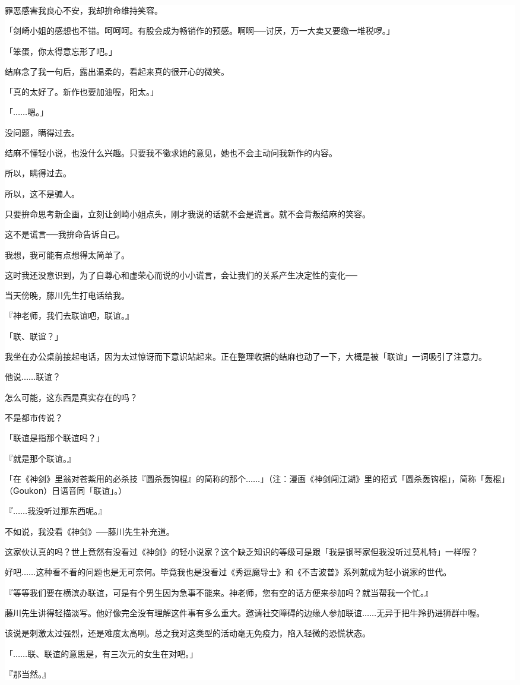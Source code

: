 罪恶感害我良心不安，我却拚命维持笑容。

「剑崎小姐的感想也不错。呵呵呵。有股会成为畅销作的预感。啊啊──讨厌，万一大卖又要缴一堆税啰。」

「笨蛋，你太得意忘形了吧。」

结麻念了我一句后，露出温柔的，看起来真的很开心的微笑。

「真的太好了。新作也要加油喔，阳太。」

「……嗯。」

没问题，瞒得过去。

结麻不懂轻小说，也没什么兴趣。只要我不徵求她的意见，她也不会主动问我新作的内容。

所以，瞒得过去。

所以，这不是骗人。

只要拚命思考新企画，立刻让剑崎小姐点头，刚才我说的话就不会是谎言。就不会背叛结麻的笑容。

这不是谎言──我拚命告诉自己。

我想，我可能有点想得太简单了。

这时我还没意识到，为了自尊心和虚荣心而说的小小谎言，会让我们的关系产生决定性的变化──

当天傍晚，藤川先生打电话给我。

『神老师，我们去联谊吧，联谊。』

「联、联谊？」

我坐在办公桌前接起电话，因为太过惊讶而下意识站起来。正在整理收据的结麻也动了一下，大概是被「联谊」一词吸引了注意力。

他说……联谊？

怎么可能，这东西是真实存在的吗？

不是都市传说？

「联谊是指那个联谊吗？」

『就是那个联谊。』

「在《神剑》里翁对苍紫用的必杀技『圆杀轰钩棍』的简称的那个……」（注：漫画《神剑闯江湖》里的招式「圆杀轰钩棍」，简称「轰棍」（Goukon）日语音同「联谊」。）

『……我没听过那东西呢。』

不如说，我没看《神剑》──藤川先生补充道。

这家伙认真的吗？世上竟然有没看过《神剑》的轻小说家？这个缺乏知识的等级可是跟「我是钢琴家但我没听过莫札特」一样喔？

好吧……这种看不看的问题也是无可奈何。毕竟我也是没看过《秀逗魔导士》和《不吉波普》系列就成为轻小说家的世代。

『等等我们要在横滨办联谊，可是有个男生因为急事不能来。神老师，您有空的话方便来参加吗？就当帮我一个忙。』

藤川先生讲得轻描淡写。他好像完全没有理解这件事有多么重大。邀请社交障碍的边缘人参加联谊……无异于把牛羚扔进狮群中喔。

该说是刺激太过强烈，还是难度太高咧。总之我对这类型的活动毫无免疫力，陷入轻微的恐慌状态。

「……联、联谊的意思是，有三次元的女生在对吧。」

『那当然。』
